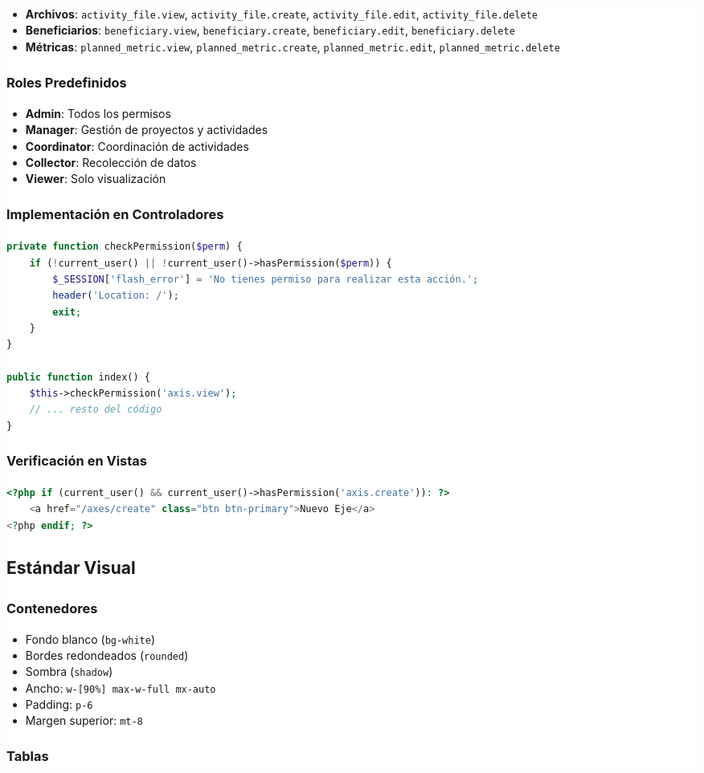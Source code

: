 - **Archivos**: `activity_file.view`, `activity_file.create`, `activity_file.edit`, `activity_file.delete`
- **Beneficiarios**: `beneficiary.view`, `beneficiary.create`, `beneficiary.edit`, `beneficiary.delete`
- **Métricas**: `planned_metric.view`, `planned_metric.create`, `planned_metric.edit`, `planned_metric.delete`

### Roles Predefinidos

- **Admin**: Todos los permisos
- **Manager**: Gestión de proyectos y actividades
- **Coordinator**: Coordinación de actividades
- **Collector**: Recolección de datos
- **Viewer**: Solo visualización

### Implementación en Controladores

```php
private function checkPermission($perm) {
    if (!current_user() || !current_user()->hasPermission($perm)) {
        $_SESSION['flash_error'] = 'No tienes permiso para realizar esta acción.';
        header('Location: /');
        exit;
    }
}

public function index() {
    $this->checkPermission('axis.view');
    // ... resto del código
}
```

### Verificación en Vistas

```php
<?php if (current_user() && current_user()->hasPermission('axis.create')): ?>
    <a href="/axes/create" class="btn btn-primary">Nuevo Eje</a>
<?php endif; ?>
```

## Estándar Visual

### Contenedores

- Fondo blanco (`bg-white`)
- Bordes redondeados (`rounded`)
- Sombra (`shadow`)
- Ancho: `w-[90%] max-w-full mx-auto`
- Padding: `p-6`
- Margen superior: `mt-8`

### Tablas
